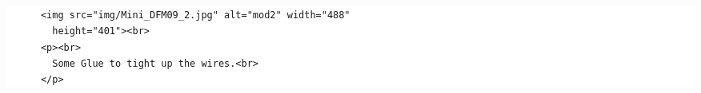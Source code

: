           <img src="img/Mini_DFM09_2.jpg" alt="mod2" width="488"
            height="401"><br>
          <p><br>
            Some Glue to tight up the wires.<br>
          </p>